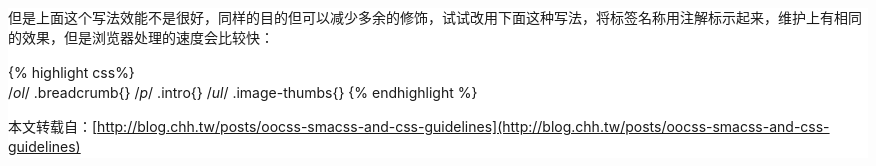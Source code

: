 但是上面这个写法效能不是很好，同样的目的但可以减少多余的修饰，试试改用下面这种写法，将标签名称用注解标示起来，维护上有相同的效果，但是浏览器处理的速度会比较快：

{% highlight css%}	
/*ol*/
.breadcrumb{}
/*p*/
.intro{}
/*ul*/
.image-thumbs{}
{% endhighlight %}

本文转载自：[http://blog.chh.tw/posts/oocss-smacss-and-css-guidelines](http://blog.chh.tw/posts/oocss-smacss-and-css-guidelines)